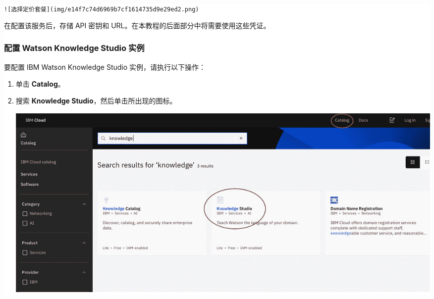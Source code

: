    ![选择定价套餐](img/e14f7c74d6969b7cf1614735d9e29ed2.png)

在配置该服务后，存储 API 密钥和 URL。在本教程的后面部分中将需要使用这些凭证。

### 配置 Watson Knowledge Studio 实例

要配置 IBM Watson Knowledge Studio 实例，请执行以下操作：

1.  单击 **Catalog**。
2.  搜索 **Knowledge Studio**，然后单击所出现的图标。

    ![Watson Knowledge Studio 图标](img/771e03e4cbdea7243339782a610aafa4.png)
